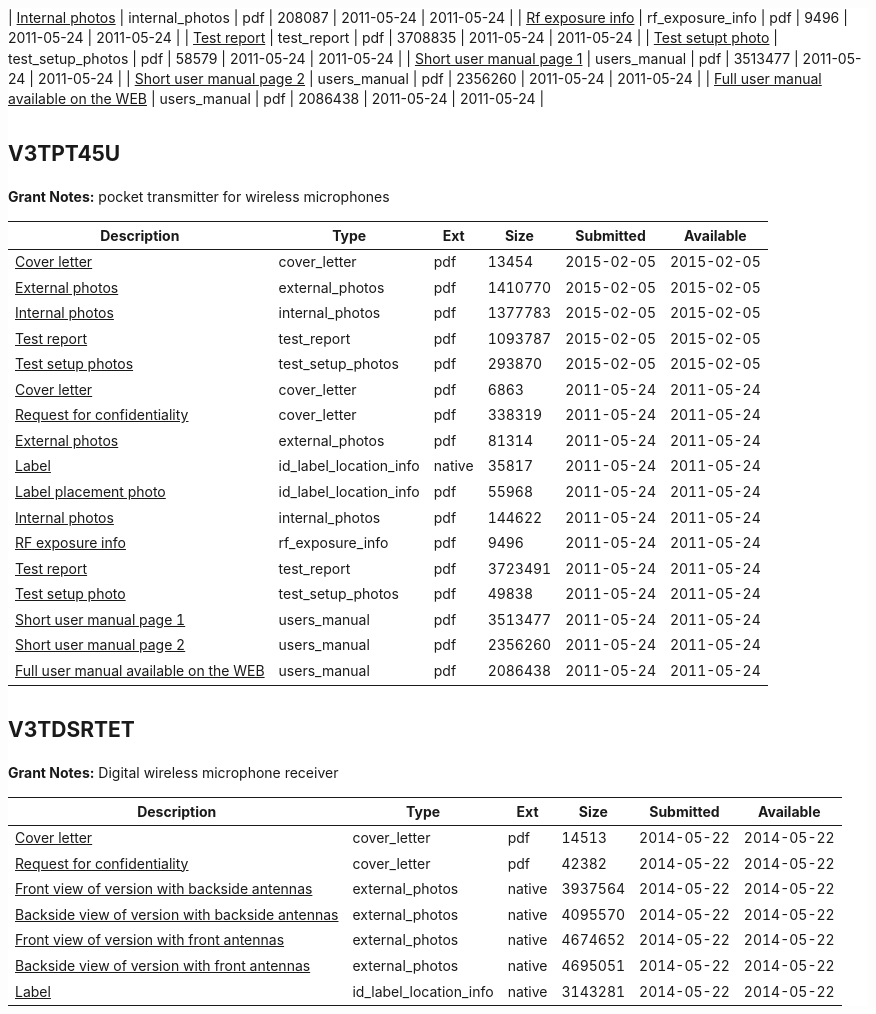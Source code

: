 | [Internal photos](V3THT45U/d6010b0cbd5c8258852ddeec9d73b84f/1470829.pdf) | internal_photos | pdf | 208087 | 2011-05-24 | 2011-05-24 |
| [Rf exposure info](V3THT45U/d6010b0cbd5c8258852ddeec9d73b84f/2206480.pdf) | rf_exposure_info | pdf | 9496 | 2011-05-24 | 2011-05-24 |
| [Test report](V3THT45U/d6010b0cbd5c8258852ddeec9d73b84f/1470824.pdf) | test_report | pdf | 3708835 | 2011-05-24 | 2011-05-24 |
| [Test setupt photo](V3THT45U/d6010b0cbd5c8258852ddeec9d73b84f/1470825.pdf) | test_setup_photos | pdf | 58579 | 2011-05-24 | 2011-05-24 |
| [Short user manual page 1](V3THT45U/d6010b0cbd5c8258852ddeec9d73b84f/1300677.pdf) | users_manual | pdf | 3513477 | 2011-05-24 | 2011-05-24 |
| [Short user manual page 2](V3THT45U/d6010b0cbd5c8258852ddeec9d73b84f/1300706.pdf) | users_manual | pdf | 2356260 | 2011-05-24 | 2011-05-24 |
| [Full user manual available on the WEB](V3THT45U/d6010b0cbd5c8258852ddeec9d73b84f/1300679.pdf) | users_manual | pdf | 2086438 | 2011-05-24 | 2011-05-24 |
## V3TPT45U
**Grant Notes:** pocket transmitter for wireless microphones

| Description | Type | Ext | Size | Submitted | Available |
| ----------- | ---- | --- | ---- | --------- | --------- |
| [Cover letter](V3TPT45U/62a80b6b2504ce9888c0297c1b8d911c/2524046.pdf) | cover_letter | pdf | 13454 | 2015-02-05 | 2015-02-05 |
| [External photos](V3TPT45U/62a80b6b2504ce9888c0297c1b8d911c/2524039.pdf) | external_photos | pdf | 1410770 | 2015-02-05 | 2015-02-05 |
| [Internal photos](V3TPT45U/62a80b6b2504ce9888c0297c1b8d911c/2524043.pdf) | internal_photos | pdf | 1377783 | 2015-02-05 | 2015-02-05 |
| [Test report](V3TPT45U/62a80b6b2504ce9888c0297c1b8d911c/2524041.pdf) | test_report | pdf | 1093787 | 2015-02-05 | 2015-02-05 |
| [Test setup photos](V3TPT45U/62a80b6b2504ce9888c0297c1b8d911c/2524042.pdf) | test_setup_photos | pdf | 293870 | 2015-02-05 | 2015-02-05 |
| [Cover letter](V3TPT45U/8a2bf49126e09437d0f154524633a496/1470851.pdf) | cover_letter | pdf | 6863 | 2011-05-24 | 2011-05-24 |
| [Request for confidentiality](V3TPT45U/8a2bf49126e09437d0f154524633a496/1470835.pdf) | cover_letter | pdf | 338319 | 2011-05-24 | 2011-05-24 |
| [External photos](V3TPT45U/8a2bf49126e09437d0f154524633a496/1470838.pdf) | external_photos | pdf | 81314 | 2011-05-24 | 2011-05-24 |
| [Label](V3TPT45U/8a2bf49126e09437d0f154524633a496/1470836.native) | id_label_location_info | native | 35817 | 2011-05-24 | 2011-05-24 |
| [Label placement photo](V3TPT45U/8a2bf49126e09437d0f154524633a496/1470837.pdf) | id_label_location_info | pdf | 55968 | 2011-05-24 | 2011-05-24 |
| [Internal photos](V3TPT45U/8a2bf49126e09437d0f154524633a496/1470846.pdf) | internal_photos | pdf | 144622 | 2011-05-24 | 2011-05-24 |
| [RF exposure info](V3TPT45U/8a2bf49126e09437d0f154524633a496/2206480.pdf) | rf_exposure_info | pdf | 9496 | 2011-05-24 | 2011-05-24 |
| [Test report](V3TPT45U/8a2bf49126e09437d0f154524633a496/1470841.pdf) | test_report | pdf | 3723491 | 2011-05-24 | 2011-05-24 |
| [Test setup photo](V3TPT45U/8a2bf49126e09437d0f154524633a496/1470842.pdf) | test_setup_photos | pdf | 49838 | 2011-05-24 | 2011-05-24 |
| [Short user manual page 1](V3TPT45U/8a2bf49126e09437d0f154524633a496/1300677.pdf) | users_manual | pdf | 3513477 | 2011-05-24 | 2011-05-24 |
| [Short user manual page 2](V3TPT45U/8a2bf49126e09437d0f154524633a496/1300706.pdf) | users_manual | pdf | 2356260 | 2011-05-24 | 2011-05-24 |
| [Full user manual available on the WEB](V3TPT45U/8a2bf49126e09437d0f154524633a496/1300679.pdf) | users_manual | pdf | 2086438 | 2011-05-24 | 2011-05-24 |
## V3TDSRTET
**Grant Notes:** Digital wireless microphone receiver

| Description | Type | Ext | Size | Submitted | Available |
| ----------- | ---- | --- | ---- | --------- | --------- |
| [Cover letter](V3TDSRTET/08afb1169657a71308a25046fc6069c3/2274279.pdf) | cover_letter | pdf | 14513 | 2014-05-22 | 2014-05-22 |
| [Request for confidentiality](V3TDSRTET/08afb1169657a71308a25046fc6069c3/2274163.pdf) | cover_letter | pdf | 42382 | 2014-05-22 | 2014-05-22 |
| [Front view of version with backside antennas](V3TDSRTET/08afb1169657a71308a25046fc6069c3/2274207.native) | external_photos | native | 3937564 | 2014-05-22 | 2014-05-22 |
| [Backside view of version with backside antennas](V3TDSRTET/08afb1169657a71308a25046fc6069c3/2274208.native) | external_photos | native | 4095570 | 2014-05-22 | 2014-05-22 |
| [Front view of version with front antennas](V3TDSRTET/08afb1169657a71308a25046fc6069c3/2274209.native) | external_photos | native | 4674652 | 2014-05-22 | 2014-05-22 |
| [Backside view of version with front antennas](V3TDSRTET/08afb1169657a71308a25046fc6069c3/2274211.native) | external_photos | native | 4695051 | 2014-05-22 | 2014-05-22 |
| [Label](V3TDSRTET/08afb1169657a71308a25046fc6069c3/2274206.native) | id_label_location_info | native | 3143281 | 2014-05-22 | 2014-05-22 |